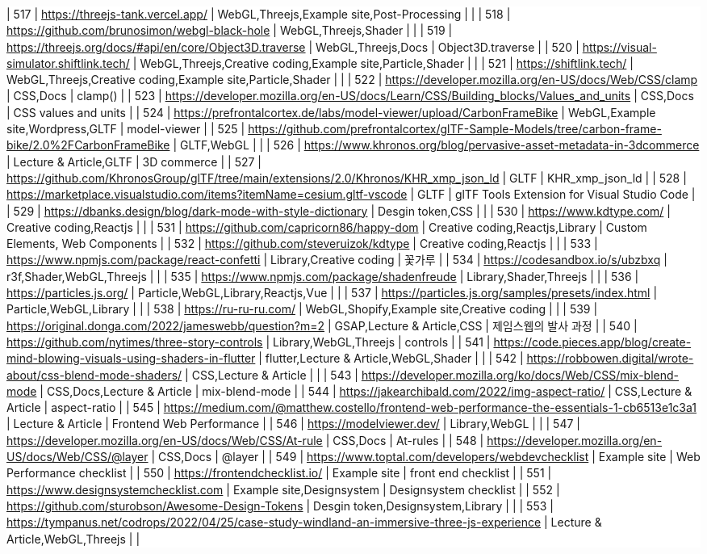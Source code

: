  | 517 | https://threejs-tank.vercel.app/ | WebGL,Threejs,Example site,Post-Processing  |  |
 | 518 | https://github.com/brunosimon/webgl-black-hole | WebGL,Threejs,Shader  |  |
 | 519 | https://threejs.org/docs/#api/en/core/Object3D.traverse | WebGL,Threejs,Docs  | Object3D.traverse |
 | 520 | https://visual-simulator.shiftlink.tech/ | WebGL,Threejs,Creative coding,Example site,Particle,Shader  |  |
 | 521 | https://shiftlink.tech/ | WebGL,Threejs,Creative coding,Example site,Particle,Shader  |  |
 | 522 | https://developer.mozilla.org/en-US/docs/Web/CSS/clamp | CSS,Docs  | clamp() |
 | 523 | https://developer.mozilla.org/en-US/docs/Learn/CSS/Building_blocks/Values_and_units | CSS,Docs  | CSS values and units |
 | 524 | https://prefrontalcortex.de/labs/model-viewer/upload/CarbonFrameBike | WebGL,Example site,Wordpress,GLTF  | model-viewer |
 | 525 | https://github.com/prefrontalcortex/glTF-Sample-Models/tree/carbon-frame-bike/2.0%2FCarbonFrameBike | GLTF,WebGL  |  |
 | 526 | https://www.khronos.org/blog/pervasive-asset-metadata-in-3dcommerce | Lecture & Article,GLTF  | 3D commerce |
 | 527 | https://github.com/KhronosGroup/glTF/tree/main/extensions/2.0/Khronos/KHR_xmp_json_ld | GLTF  | KHR_xmp_json_ld |
 | 528 | https://marketplace.visualstudio.com/items?itemName=cesium.gltf-vscode | GLTF  | glTF Tools Extension for Visual Studio Code |
 | 529 | https://dbanks.design/blog/dark-mode-with-style-dictionary | Desgin token,CSS  |  |
 | 530 | https://www.kdtype.com/ | Creative coding,Reactjs  |  |
 | 531 | https://github.com/capricorn86/happy-dom | Creative coding,Reactjs,Library  | Custom Elements, Web Components |
 | 532 | https://github.com/steveruizok/kdtype | Creative coding,Reactjs  |  |
 | 533 | https://www.npmjs.com/package/react-confetti | Library,Creative coding  | 꽃가루 |
 | 534 | https://codesandbox.io/s/ubzbxq | r3f,Shader,WebGL,Threejs  |  |
 | 535 | https://www.npmjs.com/package/shadenfreude | Library,Shader,Threejs  |  |
 | 536 | https://particles.js.org/ | Particle,WebGL,Library,Reactjs,Vue  |  |
 | 537 | https://particles.js.org/samples/presets/index.html | Particle,WebGL,Library  |  |
 | 538 | https://ru-ru-ru.com/ | WebGL,Shopify,Example site,Creative coding  |  |
 | 539 | https://original.donga.com/2022/jameswebb/question?m=2 | GSAP,Lecture & Article,CSS  | 제임스웹의 발사 과정 |
 | 540 | https://github.com/nytimes/three-story-controls | Library,WebGL,Threejs  | controls |
 | 541 | https://code.pieces.app/blog/create-mind-blowing-visuals-using-shaders-in-flutter | flutter,Lecture & Article,WebGL,Shader  |  |
 | 542 | https://robbowen.digital/wrote-about/css-blend-mode-shaders/ | CSS,Lecture & Article  |  |
 | 543 | https://developer.mozilla.org/ko/docs/Web/CSS/mix-blend-mode | CSS,Docs,Lecture & Article  | mix-blend-mode |
 | 544 | https://jakearchibald.com/2022/img-aspect-ratio/ | CSS,Lecture & Article  | aspect-ratio |
 | 545 | https://medium.com/@matthew.costello/frontend-web-performance-the-essentials-1-cb6513e1c3a1 | Lecture & Article  | Frontend Web Performance |
 | 546 | https://modelviewer.dev/ | Library,WebGL  |  |
 | 547 | https://developer.mozilla.org/en-US/docs/Web/CSS/At-rule | CSS,Docs  | At-rules |
 | 548 | https://developer.mozilla.org/en-US/docs/Web/CSS/@layer | CSS,Docs  | @layer |
 | 549 | https://www.toptal.com/developers/webdevchecklist | Example site  | Web Performance checklist |
 | 550 | https://frontendchecklist.io/ | Example site  | front end checklist |
 | 551 | https://www.designsystemchecklist.com | Example site,Designsystem  | Designsystem checklist |
 | 552 | https://github.com/sturobson/Awesome-Design-Tokens | Desgin token,Designsystem,Library  |  |
 | 553 | https://tympanus.net/codrops/2022/04/25/case-study-windland-an-immersive-three-js-experience | Lecture & Article,WebGL,Threejs  |  |